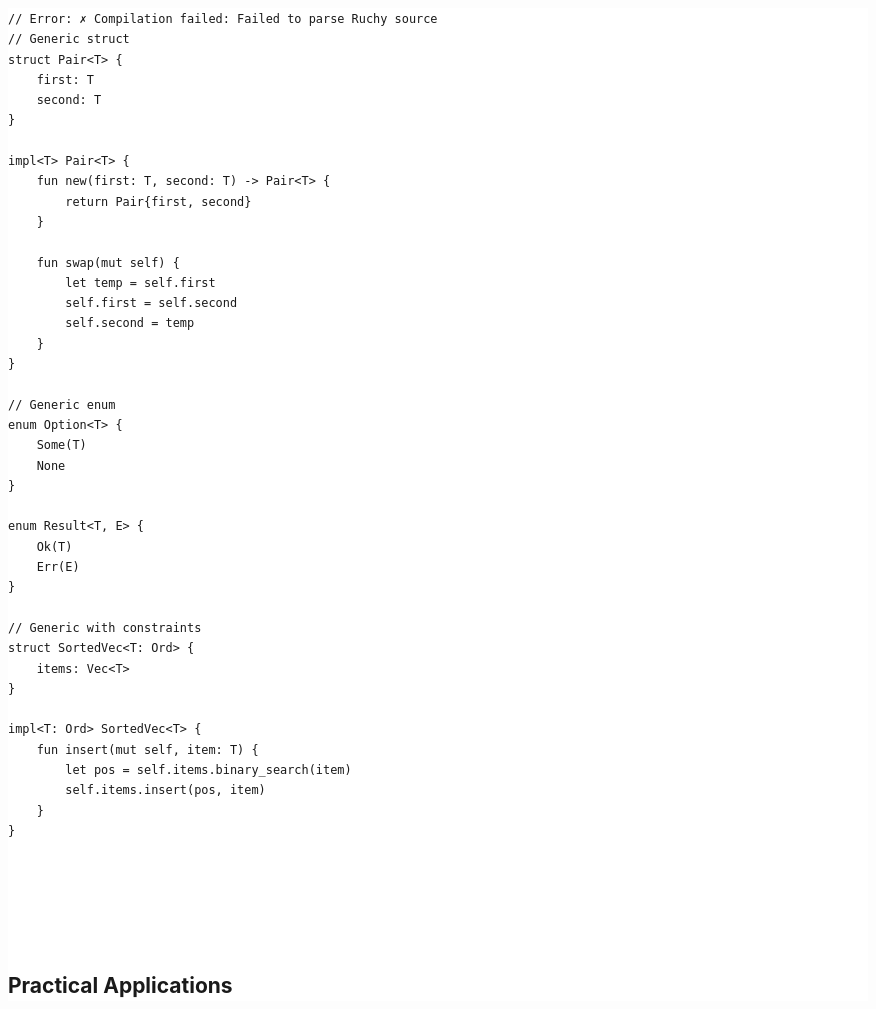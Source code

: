```ruchy
// Error: ✗ Compilation failed: Failed to parse Ruchy source
// Generic struct
struct Pair<T> {
    first: T
    second: T
}

impl<T> Pair<T> {
    fun new(first: T, second: T) -> Pair<T> {
        return Pair{first, second}
    }
    
    fun swap(mut self) {
        let temp = self.first
        self.first = self.second
        self.second = temp
    }
}

// Generic enum
enum Option<T> {
    Some(T)
    None
}

enum Result<T, E> {
    Ok(T)
    Err(E)
}

// Generic with constraints
struct SortedVec<T: Ord> {
    items: Vec<T>
}

impl<T: Ord> SortedVec<T> {
    fun insert(mut self, item: T) {
        let pos = self.items.binary_search(item)
        self.items.insert(pos, item)
    }
}






```

## Practical Applications
